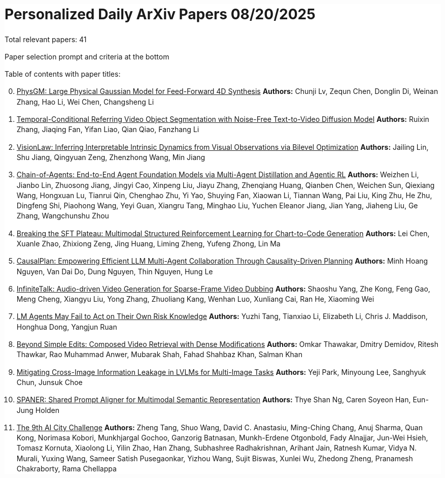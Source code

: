 # Personalized Daily ArXiv Papers 08/20/2025
Total relevant papers: 41

Paper selection prompt and criteria at the bottom

Table of contents with paper titles:

0. [PhysGM: Large Physical Gaussian Model for Feed-Forward 4D Synthesis](#link0)
**Authors:** Chunji Lv, Zequn Chen, Donglin Di, Weinan Zhang, Hao Li, Wei Chen, Changsheng Li

1. [Temporal-Conditional Referring Video Object Segmentation with Noise-Free Text-to-Video Diffusion Model](#link1)
**Authors:** Ruixin Zhang, Jiaqing Fan, Yifan Liao, Qian Qiao, Fanzhang Li

2. [VisionLaw: Inferring Interpretable Intrinsic Dynamics from Visual Observations via Bilevel Optimization](#link2)
**Authors:** Jailing Lin, Shu Jiang, Qingyuan Zeng, Zhenzhong Wang, Min Jiang

3. [Chain-of-Agents: End-to-End Agent Foundation Models via Multi-Agent Distillation and Agentic RL](#link3)
**Authors:** Weizhen Li, Jianbo Lin, Zhuosong Jiang, Jingyi Cao, Xinpeng Liu, Jiayu Zhang, Zhenqiang Huang, Qianben Chen, Weichen Sun, Qiexiang Wang, Hongxuan Lu, Tianrui Qin, Chenghao Zhu, Yi Yao, Shuying Fan, Xiaowan Li, Tiannan Wang, Pai Liu, King Zhu, He Zhu, Dingfeng Shi, Piaohong Wang, Yeyi Guan, Xiangru Tang, Minghao Liu, Yuchen Eleanor Jiang, Jian Yang, Jiaheng Liu, Ge Zhang, Wangchunshu Zhou

4. [Breaking the SFT Plateau: Multimodal Structured Reinforcement Learning for Chart-to-Code Generation](#link4)
**Authors:** Lei Chen, Xuanle Zhao, Zhixiong Zeng, Jing Huang, Liming Zheng, Yufeng Zhong, Lin Ma

5. [CausalPlan: Empowering Efficient LLM Multi-Agent Collaboration Through Causality-Driven Planning](#link5)
**Authors:** Minh Hoang Nguyen, Van Dai Do, Dung Nguyen, Thin Nguyen, Hung Le

6. [InfiniteTalk: Audio-driven Video Generation for Sparse-Frame Video Dubbing](#link6)
**Authors:** Shaoshu Yang, Zhe Kong, Feng Gao, Meng Cheng, Xiangyu Liu, Yong Zhang, Zhuoliang Kang, Wenhan Luo, Xunliang Cai, Ran He, Xiaoming Wei

7. [LM Agents May Fail to Act on Their Own Risk Knowledge](#link7)
**Authors:** Yuzhi Tang, Tianxiao Li, Elizabeth Li, Chris J. Maddison, Honghua Dong, Yangjun Ruan

8. [Beyond Simple Edits: Composed Video Retrieval with Dense Modifications](#link8)
**Authors:** Omkar Thawakar, Dmitry Demidov, Ritesh Thawkar, Rao Muhammad Anwer, Mubarak Shah, Fahad Shahbaz Khan, Salman Khan

9. [Mitigating Cross-Image Information Leakage in LVLMs for Multi-Image Tasks](#link9)
**Authors:** Yeji Park, Minyoung Lee, Sanghyuk Chun, Junsuk Choe

10. [SPANER: Shared Prompt Aligner for Multimodal Semantic Representation](#link10)
**Authors:** Thye Shan Ng, Caren Soyeon Han, Eun-Jung Holden

11. [The 9th AI City Challenge](#link11)
**Authors:** Zheng Tang, Shuo Wang, David C. Anastasiu, Ming-Ching Chang, Anuj Sharma, Quan Kong, Norimasa Kobori, Munkhjargal Gochoo, Ganzorig Batnasan, Munkh-Erdene Otgonbold, Fady Alnajjar, Jun-Wei Hsieh, Tomasz Kornuta, Xiaolong Li, Yilin Zhao, Han Zhang, Subhashree Radhakrishnan, Arihant Jain, Ratnesh Kumar, Vidya N. Murali, Yuxing Wang, Sameer Satish Pusegaonkar, Yizhou Wang, Sujit Biswas, Xunlei Wu, Zhedong Zheng, Pranamesh Chakraborty, Rama Chellappa
